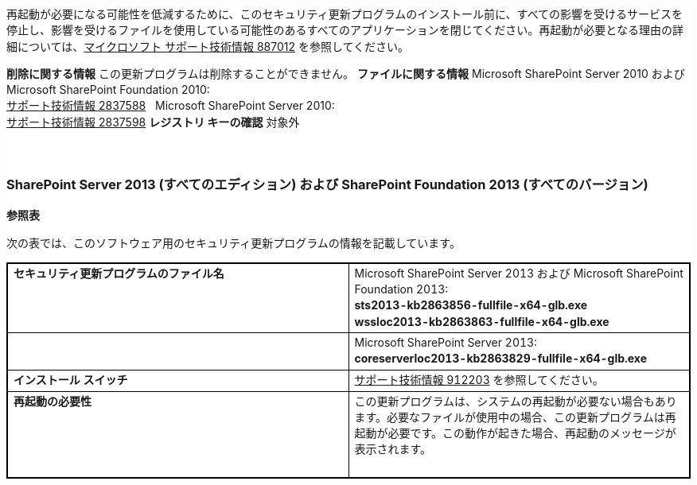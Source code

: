 再起動が必要になる可能性を低減するために、このセキュリティ更新プログラムのインストール前に、すべての影響を受けるサービスを停止し、影響を受けるファイルを使用している可能性のあるすべてのアプリケーションを閉じてください。再起動が必要となる理由の詳細については、<a href="https://support.microsoft.com/kb/887012/ja">マイクロソフト サポート技術情報 887012</a> を参照してください。</td>
</tr>
<tr class="odd">
<td style="border:1px solid black;"><strong>削除に関する情報</strong></td>
<td style="border:1px solid black;">この更新プログラムは削除することができません。</td>
</tr>
<tr class="even">
<td style="border:1px solid black;"><strong>ファイルに関する情報</strong></td>
<td style="border:1px solid black;">Microsoft SharePoint Server 2010 および Microsoft SharePoint Foundation 2010:<br />
<a href="https://support.microsoft.com/kb/2837588/ja">サポート技術情報 2837588</a></td>
</tr>
<tr class="odd">
<td style="border:1px solid black;"> </td>
<td style="border:1px solid black;">Microsoft SharePoint Server 2010:<br />
<a href="https://support.microsoft.com/kb/2837598/ja">サポート技術情報 2837598</a></td>
</tr>
<tr class="even">
<td style="border:1px solid black;"><strong>レジストリ キーの確認</strong></td>
<td style="border:1px solid black;">対象外</td>
</tr>
</tbody>
</table>
  
 
  
### SharePoint Server 2013 (すべてのエディション) および SharePoint Foundation 2013 (すべてのバージョン)
  
**参照表**
  
次の表では、このソフトウェア用のセキュリティ更新プログラムの情報を記載しています。

 
<table style="border:1px solid black;">
<colgroup>
<col width="50%" />
<col width="50%" />
</colgroup>
<tbody>
<tr class="odd">
<td style="border:1px solid black;"><strong>セキュリティ更新プログラムのファイル名</strong></td>
<td style="border:1px solid black;">Microsoft SharePoint Server 2013 および Microsoft SharePoint Foundation 2013:<br />
<strong>sts2013-kb2863856-fullfile-x64-glb.exe<br />
wssloc2013-kb2863863-fullfile-x64-glb.exe</strong></td>
</tr>
<tr class="even">
<td style="border:1px solid black;"><strong> </strong></td>
<td style="border:1px solid black;">Microsoft SharePoint Server 2013:<br />
<strong>coreserverloc2013-kb2863829-fullfile-x64-glb.exe</strong></td>
</tr>
<tr class="odd">
<td style="border:1px solid black;"><strong>インストール スイッチ</strong></td>
<td style="border:1px solid black;"><a href="https://support.microsoft.com/kb/912203/ja">サポート技術情報 912203</a> を参照してください。</td>
</tr>
<tr class="even">
<td style="border:1px solid black;"><strong>再起動の必要性</strong></td>
<td style="border:1px solid black;">この更新プログラムは、システムの再起動が必要ない場合もあります。必要なファイルが使用中の場合、この更新プログラムは再起動が必要です。この動作が起きた場合、再起動のメッセージが表示されます。<br />
<br />